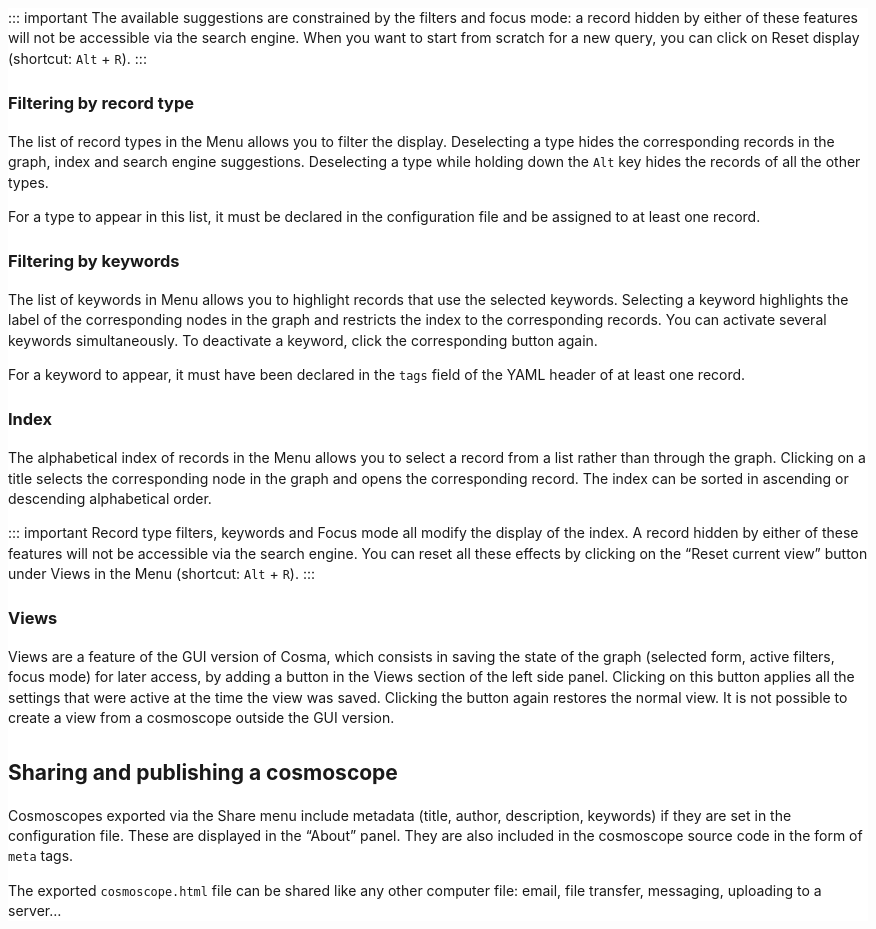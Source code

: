 ::: important
The available suggestions are constrained by the filters and focus mode: a record hidden by either of these features will not be accessible via the search engine. When you want to start from scratch for a new query, you can click on Reset display (shortcut: `Alt` + `R`).
:::

### Filtering by record type

The list of record types in the Menu allows you to filter the display. Deselecting a type hides the corresponding records in the graph, index and search engine suggestions. Deselecting a type while holding down the `Alt` key hides the records of all the other types.

For a type to appear in this list, it must be declared in the configuration file and be assigned to at least one record.

### Filtering by keywords

The list of keywords in Menu allows you to highlight records that use the selected keywords. Selecting a keyword highlights the label of the corresponding nodes in the graph and restricts the index to the corresponding records. You can activate several keywords simultaneously. To deactivate a keyword, click the corresponding button again.

For a keyword to appear, it must have been declared in the `tags` field of the YAML header of at least one record.

### Index

The alphabetical index of records in the Menu allows you to select a record from a list rather than through the graph. Clicking on a title selects the corresponding node in the graph and opens the corresponding record. The index can be sorted in ascending or descending alphabetical order.

::: important
Record type filters, keywords and Focus mode all modify the display of the index. A record hidden by either of these features will not be accessible via the search engine. You can reset all these effects by clicking on the “Reset current view” button under Views in the Menu (shortcut: `Alt` + `R`).
:::

### Views

Views are a feature of the GUI version of Cosma, which consists in saving the state of the graph (selected form, active filters, focus mode) for later access, by adding a button in the Views section of the left side panel. Clicking on this button applies all the settings that were active at the time the view was saved. Clicking the button again restores the normal view. It is not possible to create a view from a cosmoscope outside the GUI version.

## Sharing and publishing a cosmoscope

Cosmoscopes exported via the Share menu include metadata (title, author, description, keywords) if they are set in the configuration file. These are displayed in the “About” panel. They are also included in the cosmoscope source code in the form of `meta` tags.

The exported `cosmoscope.html` file can be shared like any other computer file: email, file transfer, messaging, uploading to a server…
